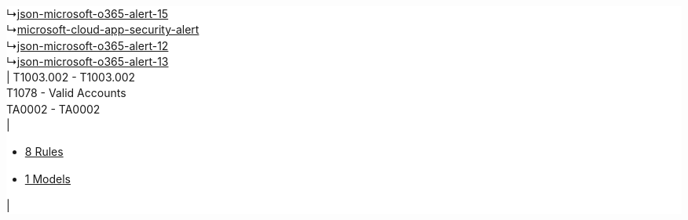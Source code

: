 ↳[json-microsoft-o365-alert-15](Ps/pC_jsonmicrosofto365alert15.md)<br> ↳[microsoft-cloud-app-security-alert](Ps/pC_microsoftcloudappsecurityalert.md)<br> ↳[json-microsoft-o365-alert-12](Ps/pC_jsonmicrosofto365alert12.md)<br> ↳[json-microsoft-o365-alert-13](Ps/pC_jsonmicrosofto365alert13.md)<br> | T1003.002 - T1003.002<br>T1078 - Valid Accounts<br>TA0002 - TA0002<br>    | [<ul><li>8 Rules</li></ul><ul><li>1 Models</li></ul>](RM/r_m_microsoft_cloud_app_security_(mcas)_Malware.md)    |